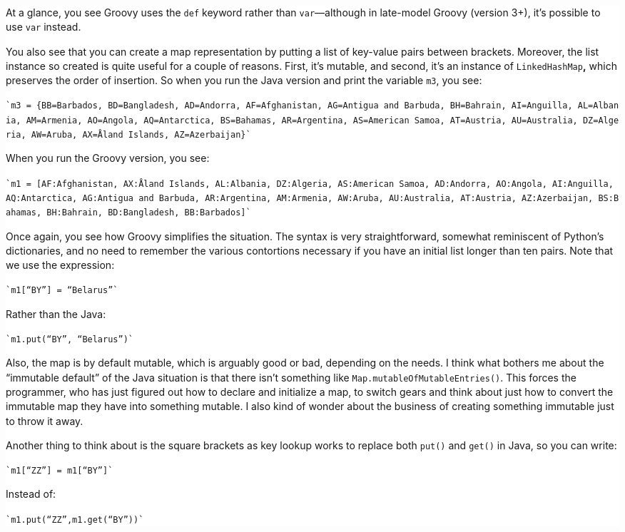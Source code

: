 At a glance, you see Groovy uses the `def` keyword rather than `var`—although in late-model Groovy (version 3+), it’s possible to use `var` instead.

You also see that you can create a map representation by putting a list of key-value pairs between brackets. Moreover, the list instance so created is quite useful for a couple of reasons. First, it’s mutable, and second, it’s an instance of `LinkedHashMap`**,** which preserves the order of insertion. So when you run the Java version and print the variable `m3`, you see:


```
`m3 = {BB=Barbados, BD=Bangladesh, AD=Andorra, AF=Afghanistan, AG=Antigua and Barbuda, BH=Bahrain, AI=Anguilla, AL=Albania, AM=Armenia, AO=Angola, AQ=Antarctica, BS=Bahamas, AR=Argentina, AS=American Samoa, AT=Austria, AU=Australia, DZ=Algeria, AW=Aruba, AX=Åland Islands, AZ=Azerbaijan}`
```

When you run the Groovy version, you see:


```
`m1 = [AF:Afghanistan, AX:Åland Islands, AL:Albania, DZ:Algeria, AS:American Samoa, AD:Andorra, AO:Angola, AI:Anguilla, AQ:Antarctica, AG:Antigua and Barbuda, AR:Argentina, AM:Armenia, AW:Aruba, AU:Australia, AT:Austria, AZ:Azerbaijan, BS:Bahamas, BH:Bahrain, BD:Bangladesh, BB:Barbados]`
```

Once again, you see how Groovy simplifies the situation. The syntax is very straightforward, somewhat reminiscent of Python’s dictionaries, and no need to remember the various contortions necessary if you have an initial list longer than ten pairs. Note that we use the expression:


```
`m1[“BY”] = “Belarus”`
```

Rather than the Java:


```
`m1.put(“BY”, “Belarus”)`
```

Also, the map is by default mutable, which is arguably good or bad, depending on the needs. I think what bothers me about the “immutable default” of the Java situation is that there isn’t something like `Map.mutableOfMutableEntries()`. This forces the programmer, who has just figured out how to declare and initialize a map, to switch gears and think about just how to convert the immutable map they have into something mutable. I also kind of wonder about the business of creating something immutable just to throw it away.

Another thing to think about is the square brackets as key lookup works to replace both `put()` and `get()` in Java, so you can write:


```
`m1[“ZZ”] = m1[“BY”]`
```

Instead of:


```
`m1.put(“ZZ”,m1.get(“BY”))`
```


[#]: subject: "Creating and initializing maps in Groovy vs Java"
[#]: via: "https://opensource.com/article/22/3/maps-groovy-vs-java"
[#]: author: "Chris Hermansen https://opensource.com/users/clhermansen"
[#]: collector: "lujun9972"
[#]: translator: " "
[#]: reviewer: " "
[#]: publisher: " "
[#]: url: " "
[a]: https://opensource.com/users/clhermansen
[b]: https://github.com/lujun9972
[1]: https://opensource.com/sites/default/files/styles/image-full-size/public/lead-images/lenovo-thinkpad-laptop-concentration-focus-windows-office.png?itok=-8E2ihcF (Woman using laptop concentrating)
[2]: https://opensource.com/article/22/1/creating-lists-groovy-java
[3]: https://opensource.com/article/22/2/accumulating-lists-groovy-vs-java
[4]: https://en.wikipedia.org/wiki/Associative_array
[5]: https://sdkman.io/
[6]: http://www.google.com/search?hl=en&q=allinurl%3Adocs.oracle.com+javase+docs+api+map
[7]: http://www.google.com/search?hl=en&q=allinurl%3Adocs.oracle.com+javase+docs+api+system
[8]: https://docs.oracle.com/en/java/javase/11/docs/api/java.base/java/util/Map.html
[9]: http://www.google.com/search?hl=en&q=allinurl%3Adocs.oracle.com+javase+docs+api+string
[10]: https://groovy-lang.org/
[11]: https://blog.mrhaki.com/
[12]: https://www.baeldung.com/
[13]: https://grails.org/